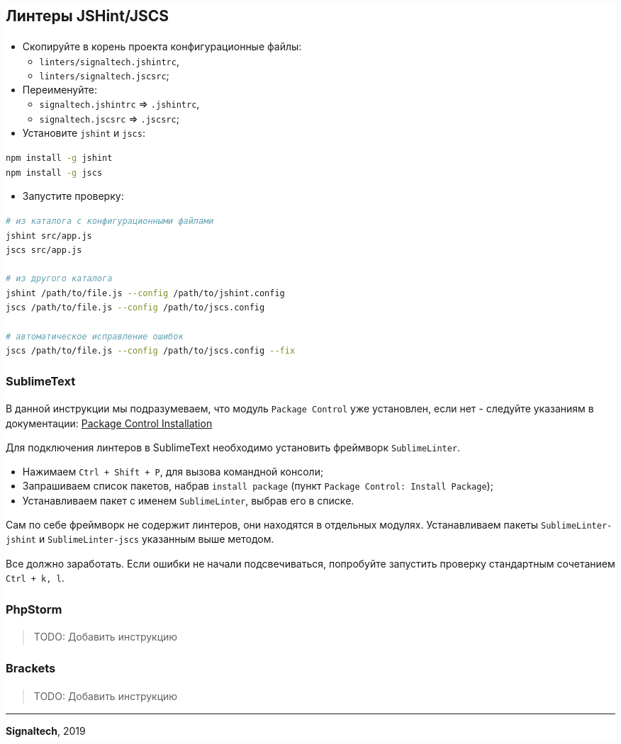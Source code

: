 
## <a name="using"></a>Линтеры JSHint/JSCS

* Скопируйте в корень проекта конфигурационные файлы:
  + `linters/signaltech.jshintrc`,
  + `linters/signaltech.jscsrc`;
* Переименуйте:
  + `signaltech.jshintrc` => `.jshintrc`,
  + `signaltech.jscsrc`   => `.jscsrc`;
* Установите `jshint` и `jscs`:
```bash
npm install -g jshint
npm install -g jscs
```
* Запустите проверку:
```bash
# из каталога с конфигурационными файлами
jshint src/app.js
jscs src/app.js

# из другого каталога
jshint /path/to/file.js --config /path/to/jshint.config
jscs /path/to/file.js --config /path/to/jscs.config

# автоматическое исправление ошибок
jscs /path/to/file.js --config /path/to/jscs.config --fix
```


### <a name="sublimetext"></a>SublimeText

В данной инструкции мы подразумеваем, что модуль `Package Control` уже установлен, если нет - следуйте указаниям в документации: [Package Control Installation](https://packagecontrol.io/installation)

Для подключения линтеров в SublimeText необходимо установить фреймворк `SublimeLinter`. 
* Нажимаем `Ctrl + Shift + P`, для вызова командной консоли;
* Запрашиваем список пакетов, набрав `install package` (пункт `Package Control: Install Package`);
* Устанавливаем пакет с именем `SublimeLinter`, выбрав его в списке.

Сам по себе фреймворк не содержит линтеров, они находятся в отдельных модулях. Устанавливаем пакеты `SublimeLinter-jshint` и `SublimeLinter-jscs` указанным выше методом.

Все должно заработать.
Если ошибки не начали подсвечиваться, попробуйте запустить проверку стандартным сочетанием `Ctrl + k, l`.


### <a name="phpstorm"></a>PhpStorm

> TODO: Добавить инструкцию


### <a name="brackets"></a>Brackets

> TODO: Добавить инструкцию


---


**Signaltech**, 2019
